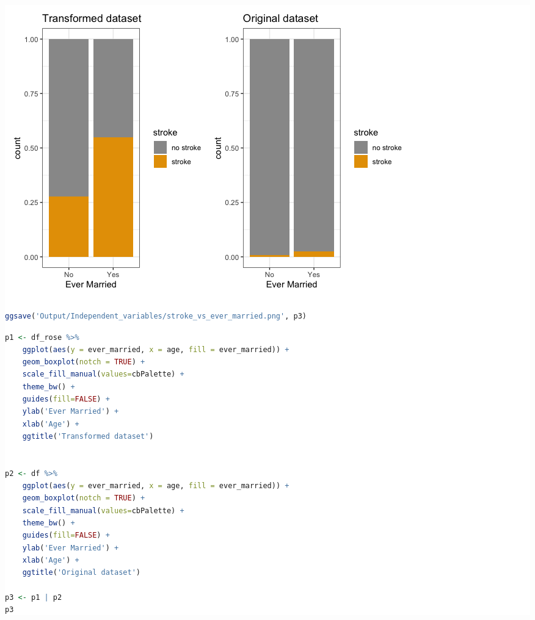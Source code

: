 ![](Determine_factors_influencing_stroke_files/figure-gfm/unnamed-chunk-42-1.png)

``` r
ggsave('Output/Independent_variables/stroke_vs_ever_married.png', p3)
```

``` r
p1 <- df_rose %>%
    ggplot(aes(y = ever_married, x = age, fill = ever_married)) +
    geom_boxplot(notch = TRUE) +     
    scale_fill_manual(values=cbPalette) +
    theme_bw() +
    guides(fill=FALSE) +
    ylab('Ever Married') +
    xlab('Age') +
    ggtitle('Transformed dataset')


p2 <- df %>%
    ggplot(aes(y = ever_married, x = age, fill = ever_married)) +
    geom_boxplot(notch = TRUE) +     
    scale_fill_manual(values=cbPalette) +
    theme_bw() +
    guides(fill=FALSE) +
    ylab('Ever Married') +
    xlab('Age') +
    ggtitle('Original dataset')

p3 <- p1 | p2
p3
```
